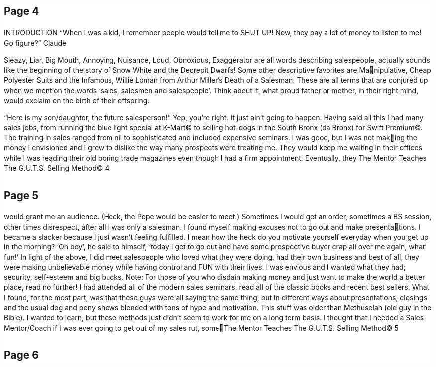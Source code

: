 ## Page 4

INTRODUCTION
 “When I was a kid, I remember people would tell me to SHUT UP! Now, they pay a lot of 
 money to listen to me! Go figure?” Claude
  
 Sleazy, Liar, Big Mouth, Annoying, Nuisance, Loud, Obnoxious, Exaggerator are 
 all words describing salespeople, actually sounds like the beginning of the story of 
 Snow White and the Decrepit Dwarfs! Some other descriptive favorites are Manipulative, Cheap Polyester Suits and the Infamous, Willie Loman from Arthur 
 Miller’s Death of a Salesman. These are all terms that are conjured up when we 
 mention the words ‘sales, salesmen and salespeople’. Think about it, what proud 
 father or mother, in their right mind, would exclaim on the birth of their offspring: 
  
  “Here is my son/daughter, the future salesperson!”
 Yep, you’re right. It just ain’t going to happen. Having said all this I had many 
 sales jobs, from running the blue light special at K-Mart© to selling hot-dogs in the 
 South Bronx (da Bronx) for Swift Premium©. The training in sales ranged from nil 
 to sophisticated and included expensive seminars. I was good, but I was not making the money I envisioned and I grew to dislike the way many prospects were 
 treating me. They would keep me waiting in their offices while I was reading their 
 old boring trade magazines even though I had a firm appointment. Eventually, they 
 The Mentor Teaches The G.U.T.S. Selling Method©
 4

## Page 5

would grant me an audience. (Heck, the Pope would be easier to meet.) Sometimes 
 I would get an order, sometimes a BS session, other times disrespect, after all I was 
 only a salesman. I found myself making excuses not to go out and make presentations. I became a slacker because I just wasn’t feeling fulfilled. I mean how the 
 heck do you motivate yourself everyday when you get up in the morning? ‘Oh 
 boy’, he said to himself, ‘today I get to go out and have some prospective buyer 
 crap all over me again, what fun!’
 In light of the above, I did meet salespeople who loved what they were doing, had 
 their own business and best of all, they were making unbelievable money while 
 having control and FUN with their lives. I was envious and I wanted what they 
 had; security, self-esteem and big bucks.
 Note: For those of you who disdain making money and just want to make the 
 world a better place, read no further!
 I had attended all of the modern sales seminars, read all of the classic books and 
 recent best sellers. What I found, for the most part, was that these guys were all 
 saying the same thing, but in different ways about presentations, closings and the 
 usual dog and pony shows blended with tons of hype and motivation. This stuff 
 was older than Methuselah (old guy in the Bible). I wanted to learn, but these 
 methods just didn’t seem to work for me on a long term basis. I thought that I 
 needed a Sales Mentor/Coach if I was ever going to get out of my sales rut, someThe Mentor Teaches The G.U.T.S. Selling Method©
 5

## Page 6
